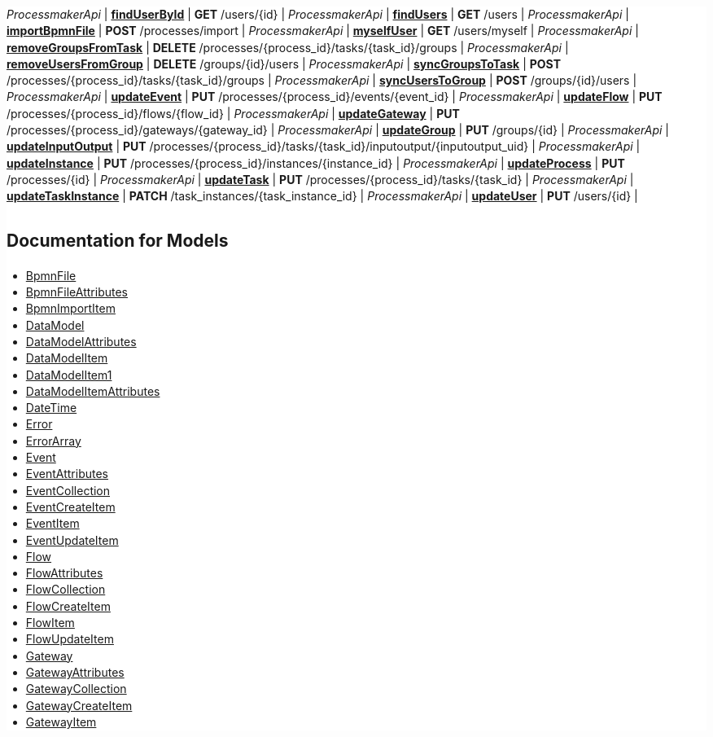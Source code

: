 *ProcessmakerApi* | [**findUserById**](docs/ProcessmakerApi.md#findUserById) | **GET** /users/{id} | 
*ProcessmakerApi* | [**findUsers**](docs/ProcessmakerApi.md#findUsers) | **GET** /users | 
*ProcessmakerApi* | [**importBpmnFile**](docs/ProcessmakerApi.md#importBpmnFile) | **POST** /processes/import | 
*ProcessmakerApi* | [**myselfUser**](docs/ProcessmakerApi.md#myselfUser) | **GET** /users/myself | 
*ProcessmakerApi* | [**removeGroupsFromTask**](docs/ProcessmakerApi.md#removeGroupsFromTask) | **DELETE** /processes/{process_id}/tasks/{task_id}/groups | 
*ProcessmakerApi* | [**removeUsersFromGroup**](docs/ProcessmakerApi.md#removeUsersFromGroup) | **DELETE** /groups/{id}/users | 
*ProcessmakerApi* | [**syncGroupsToTask**](docs/ProcessmakerApi.md#syncGroupsToTask) | **POST** /processes/{process_id}/tasks/{task_id}/groups | 
*ProcessmakerApi* | [**syncUsersToGroup**](docs/ProcessmakerApi.md#syncUsersToGroup) | **POST** /groups/{id}/users | 
*ProcessmakerApi* | [**updateEvent**](docs/ProcessmakerApi.md#updateEvent) | **PUT** /processes/{process_id}/events/{event_id} | 
*ProcessmakerApi* | [**updateFlow**](docs/ProcessmakerApi.md#updateFlow) | **PUT** /processes/{process_id}/flows/{flow_id} | 
*ProcessmakerApi* | [**updateGateway**](docs/ProcessmakerApi.md#updateGateway) | **PUT** /processes/{process_id}/gateways/{gateway_id} | 
*ProcessmakerApi* | [**updateGroup**](docs/ProcessmakerApi.md#updateGroup) | **PUT** /groups/{id} | 
*ProcessmakerApi* | [**updateInputOutput**](docs/ProcessmakerApi.md#updateInputOutput) | **PUT** /processes/{process_id}/tasks/{task_id}/inputoutput/{inputoutput_uid} | 
*ProcessmakerApi* | [**updateInstance**](docs/ProcessmakerApi.md#updateInstance) | **PUT** /processes/{process_id}/instances/{instance_id} | 
*ProcessmakerApi* | [**updateProcess**](docs/ProcessmakerApi.md#updateProcess) | **PUT** /processes/{id} | 
*ProcessmakerApi* | [**updateTask**](docs/ProcessmakerApi.md#updateTask) | **PUT** /processes/{process_id}/tasks/{task_id} | 
*ProcessmakerApi* | [**updateTaskInstance**](docs/ProcessmakerApi.md#updateTaskInstance) | **PATCH** /task_instances/{task_instance_id} | 
*ProcessmakerApi* | [**updateUser**](docs/ProcessmakerApi.md#updateUser) | **PUT** /users/{id} | 


## Documentation for Models

 - [BpmnFile](docs/BpmnFile.md)
 - [BpmnFileAttributes](docs/BpmnFileAttributes.md)
 - [BpmnImportItem](docs/BpmnImportItem.md)
 - [DataModel](docs/DataModel.md)
 - [DataModelAttributes](docs/DataModelAttributes.md)
 - [DataModelItem](docs/DataModelItem.md)
 - [DataModelItem1](docs/DataModelItem1.md)
 - [DataModelItemAttributes](docs/DataModelItemAttributes.md)
 - [DateTime](docs/DateTime.md)
 - [Error](docs/Error.md)
 - [ErrorArray](docs/ErrorArray.md)
 - [Event](docs/Event.md)
 - [EventAttributes](docs/EventAttributes.md)
 - [EventCollection](docs/EventCollection.md)
 - [EventCreateItem](docs/EventCreateItem.md)
 - [EventItem](docs/EventItem.md)
 - [EventUpdateItem](docs/EventUpdateItem.md)
 - [Flow](docs/Flow.md)
 - [FlowAttributes](docs/FlowAttributes.md)
 - [FlowCollection](docs/FlowCollection.md)
 - [FlowCreateItem](docs/FlowCreateItem.md)
 - [FlowItem](docs/FlowItem.md)
 - [FlowUpdateItem](docs/FlowUpdateItem.md)
 - [Gateway](docs/Gateway.md)
 - [GatewayAttributes](docs/GatewayAttributes.md)
 - [GatewayCollection](docs/GatewayCollection.md)
 - [GatewayCreateItem](docs/GatewayCreateItem.md)
 - [GatewayItem](docs/GatewayItem.md)